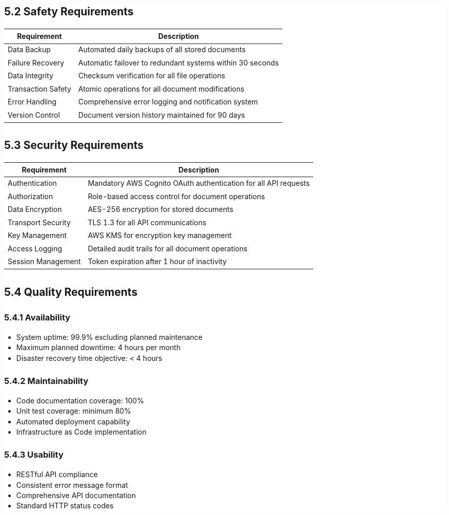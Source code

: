 ## 5.2 Safety Requirements

| Requirement | Description |
| --- | --- |
| Data Backup | Automated daily backups of all stored documents |
| Failure Recovery | Automatic failover to redundant systems within 30 seconds |
| Data Integrity | Checksum verification for all file operations |
| Transaction Safety | Atomic operations for all document modifications |
| Error Handling | Comprehensive error logging and notification system |
| Version Control | Document version history maintained for 90 days |

## 5.3 Security Requirements

| Requirement | Description |
| --- | --- |
| Authentication | Mandatory AWS Cognito OAuth authentication for all API requests |
| Authorization | Role-based access control for document operations |
| Data Encryption | AES-256 encryption for stored documents |
| Transport Security | TLS 1.3 for all API communications |
| Key Management | AWS KMS for encryption key management |
| Access Logging | Detailed audit trails for all document operations |
| Session Management | Token expiration after 1 hour of inactivity |

## 5.4 Quality Requirements

### 5.4.1 Availability

- System uptime: 99.9% excluding planned maintenance
- Maximum planned downtime: 4 hours per month
- Disaster recovery time objective: \< 4 hours

### 5.4.2 Maintainability

- Code documentation coverage: 100%
- Unit test coverage: minimum 80%
- Automated deployment capability
- Infrastructure as Code implementation

### 5.4.3 Usability

- RESTful API compliance
- Consistent error message format
- Comprehensive API documentation
- Standard HTTP status codes
